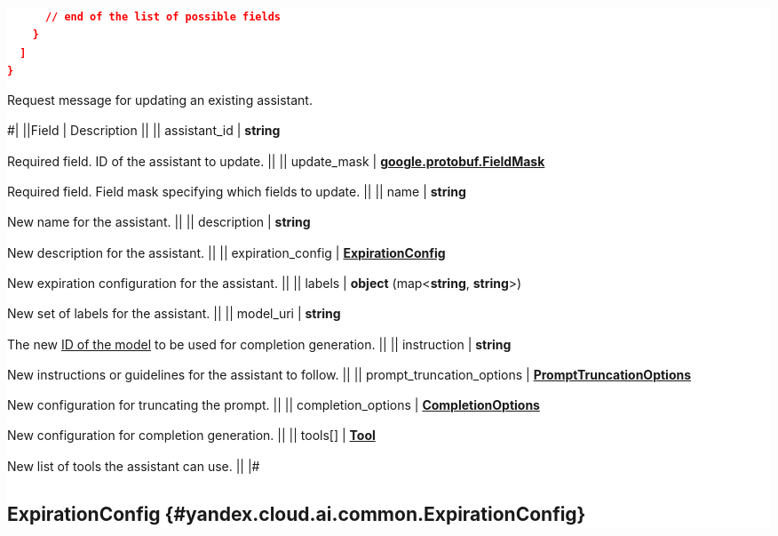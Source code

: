 ```json
      // end of the list of possible fields
    }
  ]
}
```

Request message for updating an existing assistant.

#|
||Field | Description ||
|| assistant_id | **string**

Required field. ID of the assistant to update. ||
|| update_mask | **[google.protobuf.FieldMask](https://developers.google.com/protocol-buffers/docs/reference/csharp/class/google/protobuf/well-known-types/field-mask)**

Required field. Field mask specifying which fields to update. ||
|| name | **string**

New name for the assistant. ||
|| description | **string**

New description for the assistant. ||
|| expiration_config | **[ExpirationConfig](#yandex.cloud.ai.common.ExpirationConfig)**

New expiration configuration for the assistant. ||
|| labels | **object** (map<**string**, **string**>)

New set of labels for the assistant. ||
|| model_uri | **string**

The new [ID of the model](/docs/foundation-models/concepts/yandexgpt/models) to be used for completion generation. ||
|| instruction | **string**

New instructions or guidelines for the assistant to follow. ||
|| prompt_truncation_options | **[PromptTruncationOptions](#yandex.cloud.ai.assistants.v1.PromptTruncationOptions)**

New configuration for truncating the prompt. ||
|| completion_options | **[CompletionOptions](#yandex.cloud.ai.assistants.v1.CompletionOptions)**

New configuration for completion generation. ||
|| tools[] | **[Tool](#yandex.cloud.ai.assistants.v1.Tool)**

New list of tools the assistant can use. ||
|#

## ExpirationConfig {#yandex.cloud.ai.common.ExpirationConfig}
